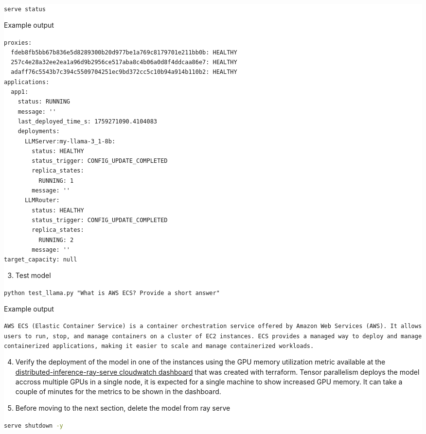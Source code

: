 ```
serve status
```

Example output

```
proxies:
  fdeb8fb5bb67b836e5d8289300b20d977be1a769c8179701e211bb0b: HEALTHY
  257c4e28a32ee2ea1a96d9b2956ce517aba8c4b06a0d8f4ddcaa86e7: HEALTHY
  adaff76c5543b7c394c5509704251ec9bd372cc5c10b94a914b110b2: HEALTHY
applications:
  app1:
    status: RUNNING
    message: ''
    last_deployed_time_s: 1759271090.4104083
    deployments:
      LLMServer:my-llama-3_1-8b:
        status: HEALTHY
        status_trigger: CONFIG_UPDATE_COMPLETED
        replica_states:
          RUNNING: 1
        message: ''
      LLMRouter:
        status: HEALTHY
        status_trigger: CONFIG_UPDATE_COMPLETED
        replica_states:
          RUNNING: 2
        message: ''
target_capacity: null
```

3. Test model

```
python test_llama.py "What is AWS ECS? Provide a short answer"
```

Example output

```
AWS ECS (Elastic Container Service) is a container orchestration service offered by Amazon Web Services (AWS). It allows users to run, stop, and manage containers on a cluster of EC2 instances. ECS provides a managed way to deploy and manage containerized applications, making it easier to scale and manage containerized workloads.
```

4. Verify the deployment of the model in one of the instances using the GPU memory utilization metric available at the [distributed-inference-ray-serve cloudwatch dashboard](https://us-west-2.console.aws.amazon.com/cloudwatch/home?region=us-west-2#dashboards/dashboard/distributed-inference-ray-serve) that was created with terraform. Tensor parallelism deploys the model accross multiple GPUs in a single node, it is expected for a single machine to show increased GPU memory. It can take a couple of minutes for the metrics to be shown in the dashboard.

5. Before moving to the next section, delete the model from ray serve

```bash
serve shutdown -y
```
